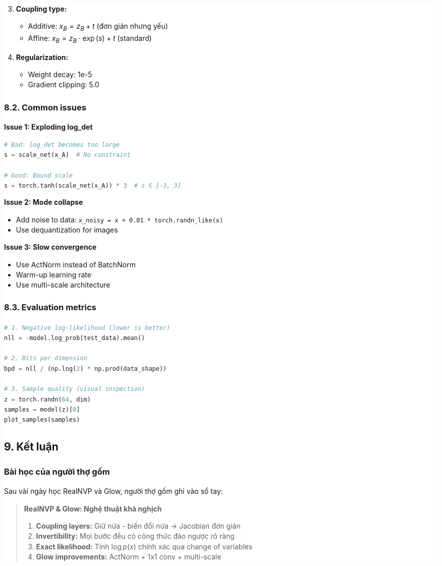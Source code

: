 3. **Coupling type:**
   - Additive: $x_B = z_B + t$ (đơn giản nhưng yếu)
   - Affine: $x_B = z_B \cdot \exp(s) + t$ (standard)

4. **Regularization:**
   - Weight decay: 1e-5
   - Gradient clipping: 5.0

### 8.2. Common issues

**Issue 1: Exploding log_det**

```python
# Bad: log_det becomes too large
s = scale_net(x_A)  # No constraint

# Good: Bound scale
s = torch.tanh(scale_net(x_A)) * 3  # s ∈ [-3, 3]
```

**Issue 2: Mode collapse**

- Add noise to data: `x_noisy = x + 0.01 * torch.randn_like(x)`
- Use dequantization for images

**Issue 3: Slow convergence**

- Use ActNorm instead of BatchNorm
- Warm-up learning rate
- Use multi-scale architecture

### 8.3. Evaluation metrics

```python
# 1. Negative log-likelihood (lower is better)
nll = -model.log_prob(test_data).mean()

# 2. Bits per dimension
bpd = nll / (np.log(2) * np.prod(data_shape))

# 3. Sample quality (visual inspection)
z = torch.randn(64, dim)
samples = model(z)[0]
plot_samples(samples)
```

## 9. Kết luận

### Bài học của người thợ gốm

Sau vài ngày học RealNVP và Glow, người thợ gốm ghi vào sổ tay:

> **RealNVP & Glow: Nghệ thuật khả nghịch**
>
> 1. **Coupling layers:** Giữ nửa - biến đổi nửa → Jacobian đơn giản
> 2. **Invertibility:** Mọi bước đều có công thức đảo ngược rõ ràng
> 3. **Exact likelihood:** Tính $\log p(x)$ chính xác qua change of variables
> 4. **Glow improvements:** ActNorm + 1x1 conv + multi-scale

